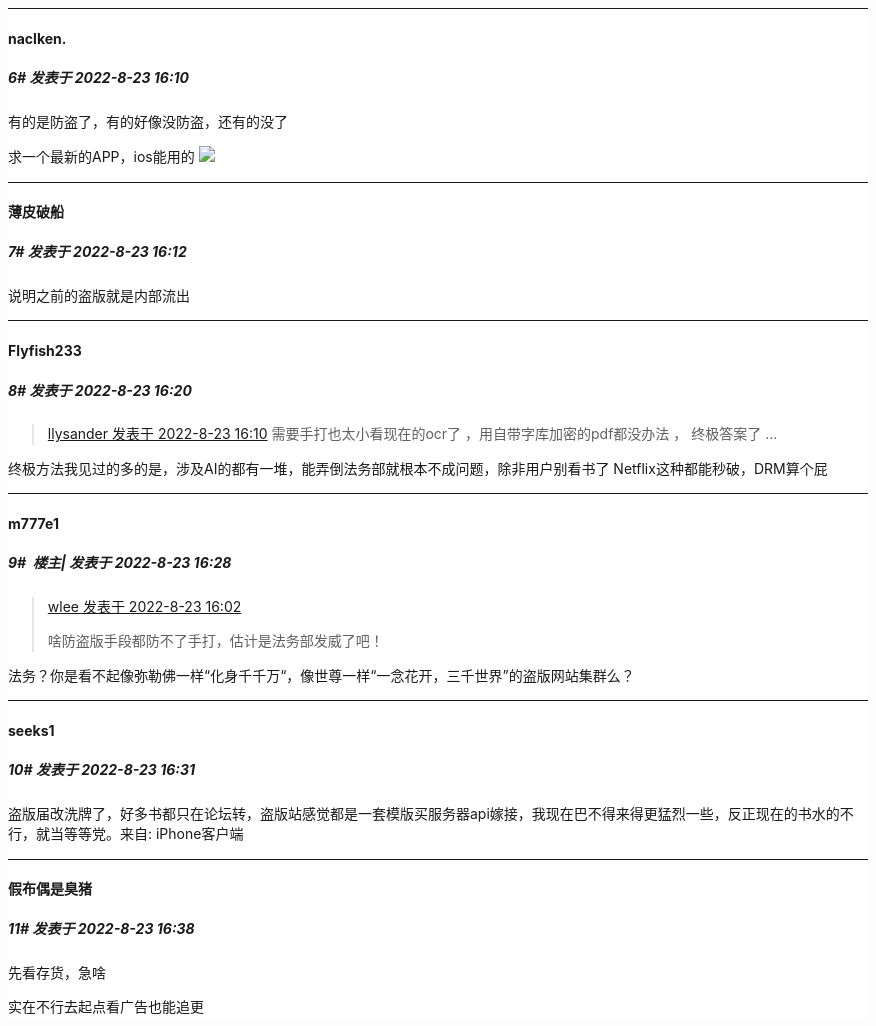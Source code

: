 *****

####  naclken.  
##### 6#       发表于 2022-8-23 16:10

有的是防盗了，有的好像没防盗，还有的没了

求一个最新的APP，ios能用的
<img src="https://static.saraba1st.com/image/smiley/face2017/055.png" referrerpolicy="no-referrer">

*****

####  薄皮破船  
##### 7#       发表于 2022-8-23 16:12

说明之前的盗版就是内部流出

*****

####  Flyfish233  
##### 8#       发表于 2022-8-23 16:20

<blockquote><a href="httphttps://bbs.saraba1st.com/2b/forum.php?mod=redirect&amp;goto=findpost&amp;pid=57185151&amp;ptid=2088572" target="_blank">llysander 发表于 2022-8-23 16:10</a>
需要手打也太小看现在的ocr了 ，用自带字库加密的pdf都没办法 ， 终极答案了 ...</blockquote>
终极方法我见过的多的是，涉及AI的都有一堆，能弄倒法务部就根本不成问题，除非用户别看书了
Netflix这种都能秒破，DRM算个屁

*****

####  m777e1  
##### 9#         楼主| 发表于 2022-8-23 16:28

<blockquote><a href="httphttps://bbs.saraba1st.com/2b/forum.php?mod=redirect&amp;goto=findpost&amp;pid=57185039&amp;ptid=2088572" target="_blank">wlee 发表于 2022-8-23 16:02</a>

啥防盗版手段都防不了手打，估计是法务部发威了吧！</blockquote>
法务？你是看不起像弥勒佛一样“化身千千万“，像世尊一样“一念花开，三千世界”的盗版网站集群么？

*****

####  seeks1  
##### 10#       发表于 2022-8-23 16:31

盗版届改洗牌了，好多书都只在论坛转，盗版站感觉都是一套模版买服务器api嫁接，我现在巴不得来得更猛烈一些，反正现在的书水的不行，就当等等党。来自: iPhone客户端

*****

####  假布偶是臭猪  
##### 11#       发表于 2022-8-23 16:38

先看存货，急啥

实在不行去起点看广告也能追更
